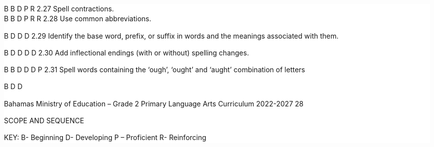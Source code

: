  
B 
B 
D 
P 
R 
2.27 Spell contractions.  
B 
B 
D 
P 
R 
R 
2.28 Use common abbreviations. 
 
 
 
B 
D 
D 
D 
2.29 Identify the base word, prefix, or suffix in words and the 
meanings associated with them. 
 
B 
D 
D 
D 
D 
2.30 Add inflectional endings (with or without) spelling changes. 
 
B 
B 
D 
D 
D 
P 
2.31 Spell words containing the ‘ough’, ‘ought’ and ‘aught’ 
combination of letters 
 
 
 
B 
D 
D 
 
 


Bahamas Ministry of Education – Grade 2 Primary Language Arts Curriculum 2022-2027                                                                                                                             28 
 
SCOPE AND SEQUENCE 
 
KEY: 
B- Beginning           D- Developing          P – Proficient            R- Reinforcing  
 